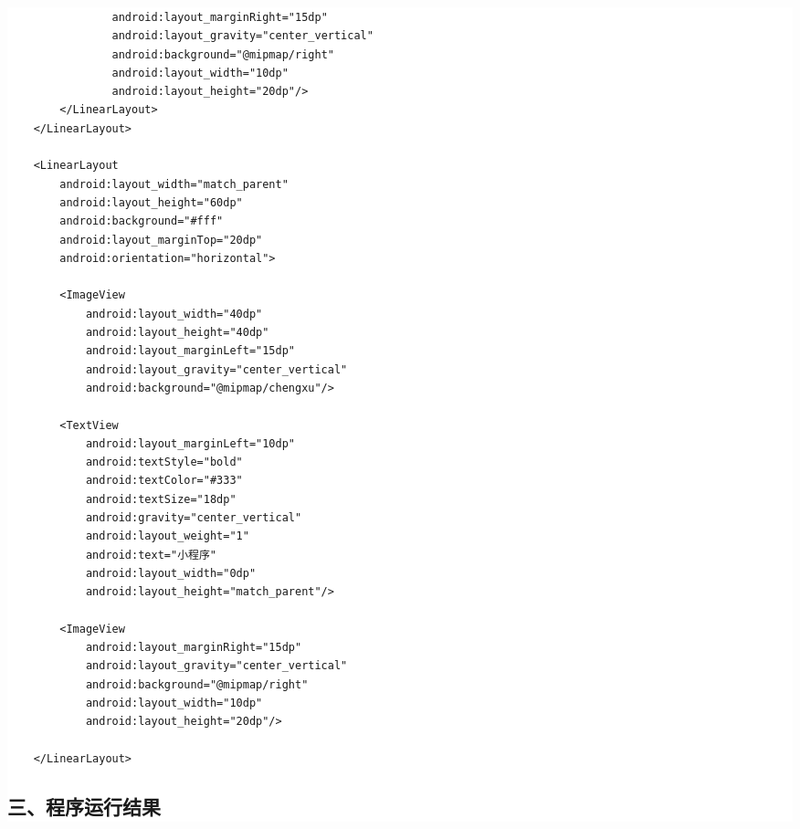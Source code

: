   ```
                  android:layout_marginRight="15dp"
                  android:layout_gravity="center_vertical"
                  android:background="@mipmap/right"
                  android:layout_width="10dp"
                  android:layout_height="20dp"/>
          </LinearLayout>
      </LinearLayout>
  
      <LinearLayout
          android:layout_width="match_parent"
          android:layout_height="60dp"
          android:background="#fff"
          android:layout_marginTop="20dp"
          android:orientation="horizontal">
  
          <ImageView
              android:layout_width="40dp"
              android:layout_height="40dp"
              android:layout_marginLeft="15dp"
              android:layout_gravity="center_vertical"
              android:background="@mipmap/chengxu"/>
  
          <TextView
              android:layout_marginLeft="10dp"
              android:textStyle="bold"
              android:textColor="#333"
              android:textSize="18dp"
              android:gravity="center_vertical"
              android:layout_weight="1"
              android:text="小程序"
              android:layout_width="0dp"
              android:layout_height="match_parent"/>
  
          <ImageView
              android:layout_marginRight="15dp"
              android:layout_gravity="center_vertical"
              android:background="@mipmap/right"
              android:layout_width="10dp"
              android:layout_height="20dp"/>
  
      </LinearLayout>
  ```



## 三、程序运行结果

